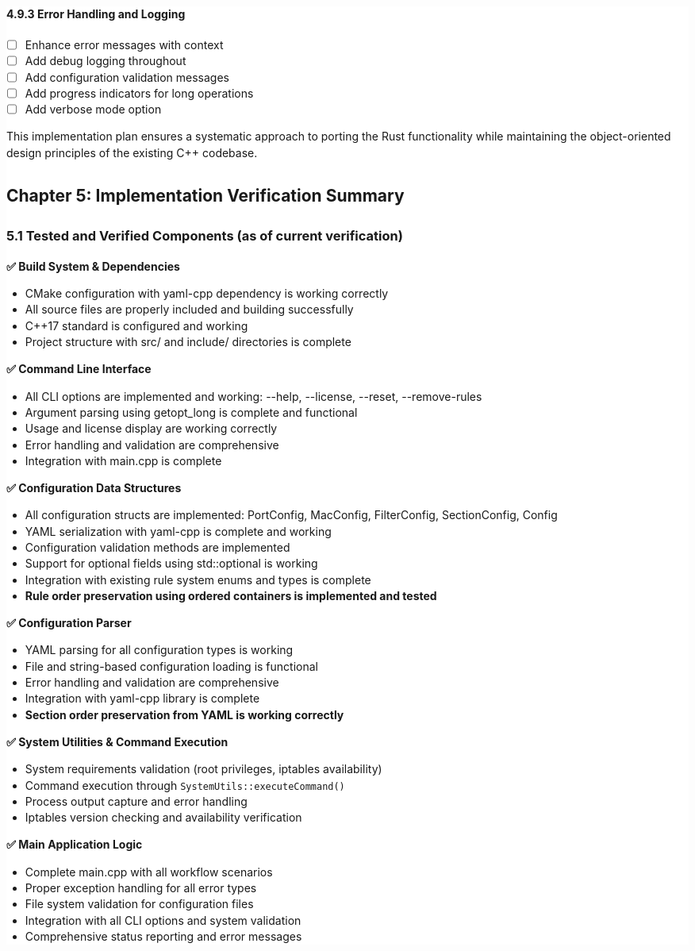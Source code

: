 #### 4.9.3 Error Handling and Logging
- [ ] Enhance error messages with context
- [ ] Add debug logging throughout
- [ ] Add configuration validation messages
- [ ] Add progress indicators for long operations
- [ ] Add verbose mode option

This implementation plan ensures a systematic approach to porting the Rust functionality while maintaining the object-oriented design principles of the existing C++ codebase.

## Chapter 5: Implementation Verification Summary

### 5.1 Tested and Verified Components (as of current verification)

**✅ Build System & Dependencies**
- CMake configuration with yaml-cpp dependency is working correctly
- All source files are properly included and building successfully
- C++17 standard is configured and working
- Project structure with src/ and include/ directories is complete

**✅ Command Line Interface**
- All CLI options are implemented and working: --help, --license, --reset, --remove-rules
- Argument parsing using getopt_long is complete and functional
- Usage and license display are working correctly
- Error handling and validation are comprehensive
- Integration with main.cpp is complete

**✅ Configuration Data Structures**
- All configuration structs are implemented: PortConfig, MacConfig, FilterConfig, SectionConfig, Config
- YAML serialization with yaml-cpp is complete and working
- Configuration validation methods are implemented
- Support for optional fields using std::optional is working
- Integration with existing rule system enums and types is complete
- **Rule order preservation using ordered containers is implemented and tested**

**✅ Configuration Parser**
- YAML parsing for all configuration types is working
- File and string-based configuration loading is functional
- Error handling and validation are comprehensive
- Integration with yaml-cpp library is complete
- **Section order preservation from YAML is working correctly**

**✅ System Utilities & Command Execution**
- System requirements validation (root privileges, iptables availability)
- Command execution through `SystemUtils::executeCommand()`
- Process output capture and error handling
- Iptables version checking and availability verification

**✅ Main Application Logic**
- Complete main.cpp with all workflow scenarios
- Proper exception handling for all error types
- File system validation for configuration files
- Integration with all CLI options and system validation
- Comprehensive status reporting and error messages
